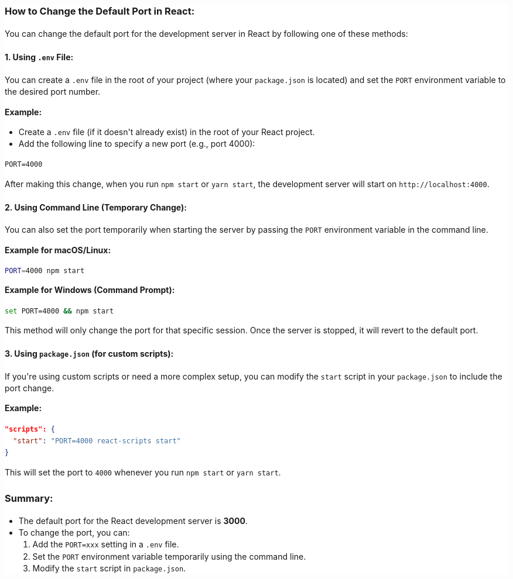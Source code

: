 ### **How to Change the Default Port in React:**

You can change the default port for the development server in React by following one of these methods:

#### 1. **Using `.env` File:**
   You can create a `.env` file in the root of your project (where your `package.json` is located) and set the `PORT` environment variable to the desired port number.

   **Example:**

   - Create a `.env` file (if it doesn't already exist) in the root of your React project.
   - Add the following line to specify a new port (e.g., port 4000):

   ```
   PORT=4000
   ```

   After making this change, when you run `npm start` or `yarn start`, the development server will start on `http://localhost:4000`.

#### 2. **Using Command Line (Temporary Change):**
   You can also set the port temporarily when starting the server by passing the `PORT` environment variable in the command line.

   **Example for macOS/Linux:**

   ```bash
   PORT=4000 npm start
   ```

   **Example for Windows (Command Prompt):**

   ```bash
   set PORT=4000 && npm start
   ```

   This method will only change the port for that specific session. Once the server is stopped, it will revert to the default port.

#### 3. **Using `package.json` (for custom scripts):**
   If you're using custom scripts or need a more complex setup, you can modify the `start` script in your `package.json` to include the port change.

   **Example:**

   ```json
   "scripts": {
     "start": "PORT=4000 react-scripts start"
   }
   ```

   This will set the port to `4000` whenever you run `npm start` or `yarn start`.

### **Summary:**
- The default port for the React development server is **3000**.
- To change the port, you can:
  1. Add the `PORT=xxx` setting in a `.env` file.
  2. Set the `PORT` environment variable temporarily using the command line.
  3. Modify the `start` script in `package.json`.
